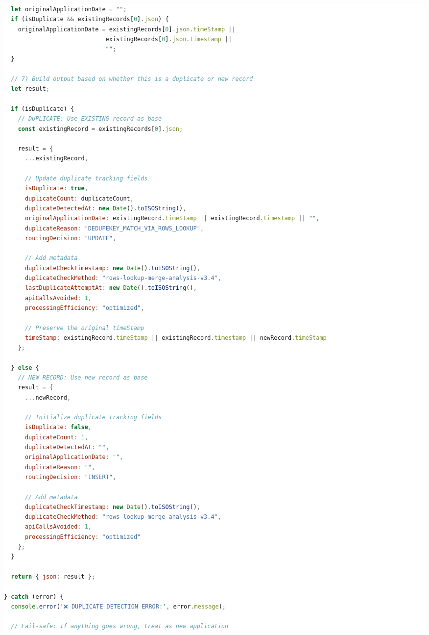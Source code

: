 ```javascript
  let originalApplicationDate = "";
  if (isDuplicate && existingRecords[0].json) {
    originalApplicationDate = existingRecords[0].json.timeStamp ||
                             existingRecords[0].json.timestamp ||
                             "";
  }
  
  // 7) Build output based on whether this is a duplicate or new record
  let result;
  
  if (isDuplicate) {
    // DUPLICATE: Use EXISTING record as base
    const existingRecord = existingRecords[0].json;
    
    result = {
      ...existingRecord,
      
      // Update duplicate tracking fields
      isDuplicate: true,
      duplicateCount: duplicateCount,
      duplicateDetectedAt: new Date().toISOString(),
      originalApplicationDate: existingRecord.timeStamp || existingRecord.timestamp || "",
      duplicateReason: "DEDUPEKEY_MATCH_VIA_ROWS_LOOKUP",
      routingDecision: "UPDATE",
      
      // Add metadata
      duplicateCheckTimestamp: new Date().toISOString(),
      duplicateCheckMethod: "rows-lookup-merge-analysis-v3.4",
      lastDuplicateAttemptAt: new Date().toISOString(),
      apiCallsAvoided: 1,
      processingEfficiency: "optimized",
      
      // Preserve the original timeStamp
      timeStamp: existingRecord.timeStamp || existingRecord.timestamp || newRecord.timeStamp
    };
    
  } else {
    // NEW RECORD: Use new record as base
    result = {
      ...newRecord,
      
      // Initialize duplicate tracking fields
      isDuplicate: false,
      duplicateCount: 1,
      duplicateDetectedAt: "",
      originalApplicationDate: "",
      duplicateReason: "",
      routingDecision: "INSERT",
      
      // Add metadata
      duplicateCheckTimestamp: new Date().toISOString(),
      duplicateCheckMethod: "rows-lookup-merge-analysis-v3.4",
      apiCallsAvoided: 1,
      processingEfficiency: "optimized"
    };
  }
  
  return { json: result };
  
} catch (error) {
  console.error('❌ DUPLICATE DETECTION ERROR:', error.message);
  
  // Fail-safe: If anything goes wrong, treat as new application
```